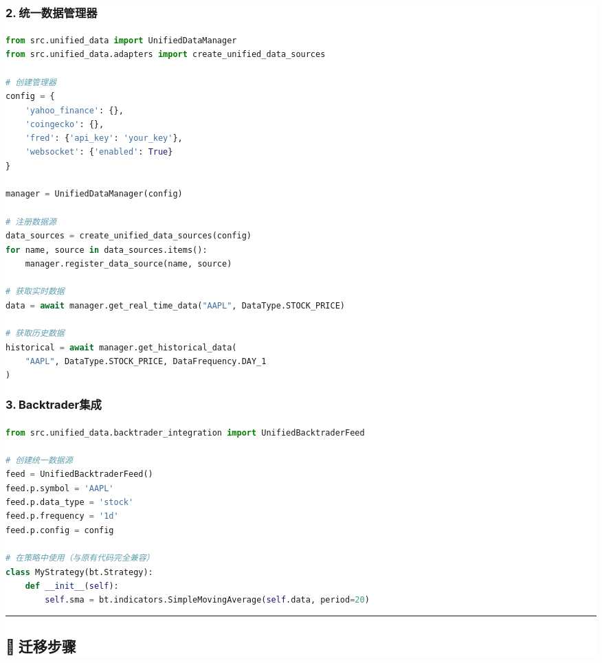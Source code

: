 ### 2. 统一数据管理器

```python
from src.unified_data import UnifiedDataManager
from src.unified_data.adapters import create_unified_data_sources

# 创建管理器
config = {
    'yahoo_finance': {},
    'coingecko': {},
    'fred': {'api_key': 'your_key'},
    'websocket': {'enabled': True}
}

manager = UnifiedDataManager(config)

# 注册数据源
data_sources = create_unified_data_sources(config)
for name, source in data_sources.items():
    manager.register_data_source(name, source)

# 获取实时数据
data = await manager.get_real_time_data("AAPL", DataType.STOCK_PRICE)

# 获取历史数据
historical = await manager.get_historical_data(
    "AAPL", DataType.STOCK_PRICE, DataFrequency.DAY_1
)
```

### 3. Backtrader集成

```python
from src.unified_data.backtrader_integration import UnifiedBacktraderFeed

# 创建统一数据源
feed = UnifiedBacktraderFeed()
feed.p.symbol = 'AAPL'
feed.p.data_type = 'stock'
feed.p.frequency = '1d'
feed.p.config = config

# 在策略中使用（与原有代码完全兼容）
class MyStrategy(bt.Strategy):
    def __init__(self):
        self.sma = bt.indicators.SimpleMovingAverage(self.data, period=20)
```

---

## 🚀 迁移步骤
